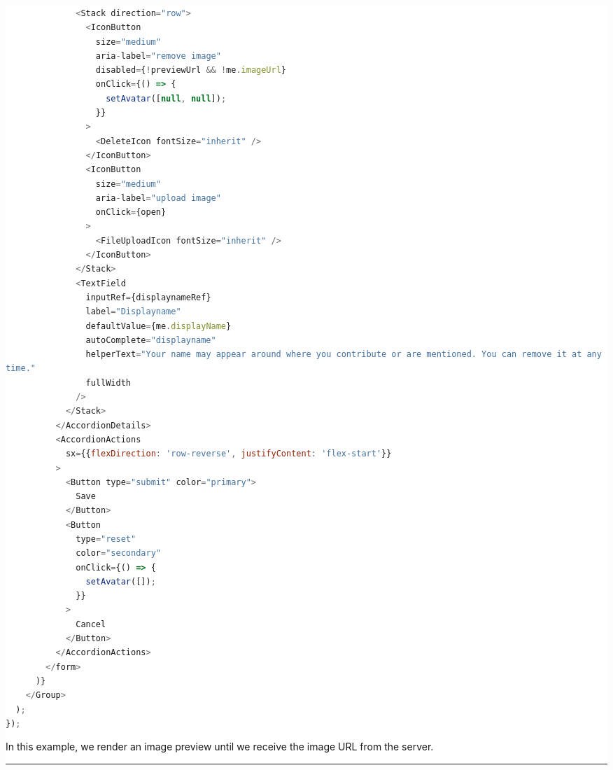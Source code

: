 ```js title="@/scenes/settings/SettingsProfile.js"
              <Stack direction="row">
                <IconButton
                  size="medium"
                  aria-label="remove image"
                  disabled={!previewUrl && !me.imageUrl}
                  onClick={() => {
                    setAvatar([null, null]);
                  }}
                >
                  <DeleteIcon fontSize="inherit" />
                </IconButton>
                <IconButton
                  size="medium"
                  aria-label="upload image"
                  onClick={open}
                >
                  <FileUploadIcon fontSize="inherit" />
                </IconButton>
              </Stack>
              <TextField
                inputRef={displaynameRef}
                label="Displayname"
                defaultValue={me.displayName}
                autoComplete="displayname"
                helperText="Your name may appear around where you contribute or are mentioned. You can remove it at any time."
                fullWidth
              />
            </Stack>
          </AccordionDetails>
          <AccordionActions
            sx={{flexDirection: 'row-reverse', justifyContent: 'flex-start'}}
          >
            <Button type="submit" color="primary">
              Save
            </Button>
            <Button
              type="reset"
              color="secondary"
              onClick={() => {
                setAvatar([]);
              }}
            >
              Cancel
            </Button>
          </AccordionActions>
        </form>
      )}
    </Group>
  );
});
```

In this example, we render an image preview until we receive the image URL from the server.

---
